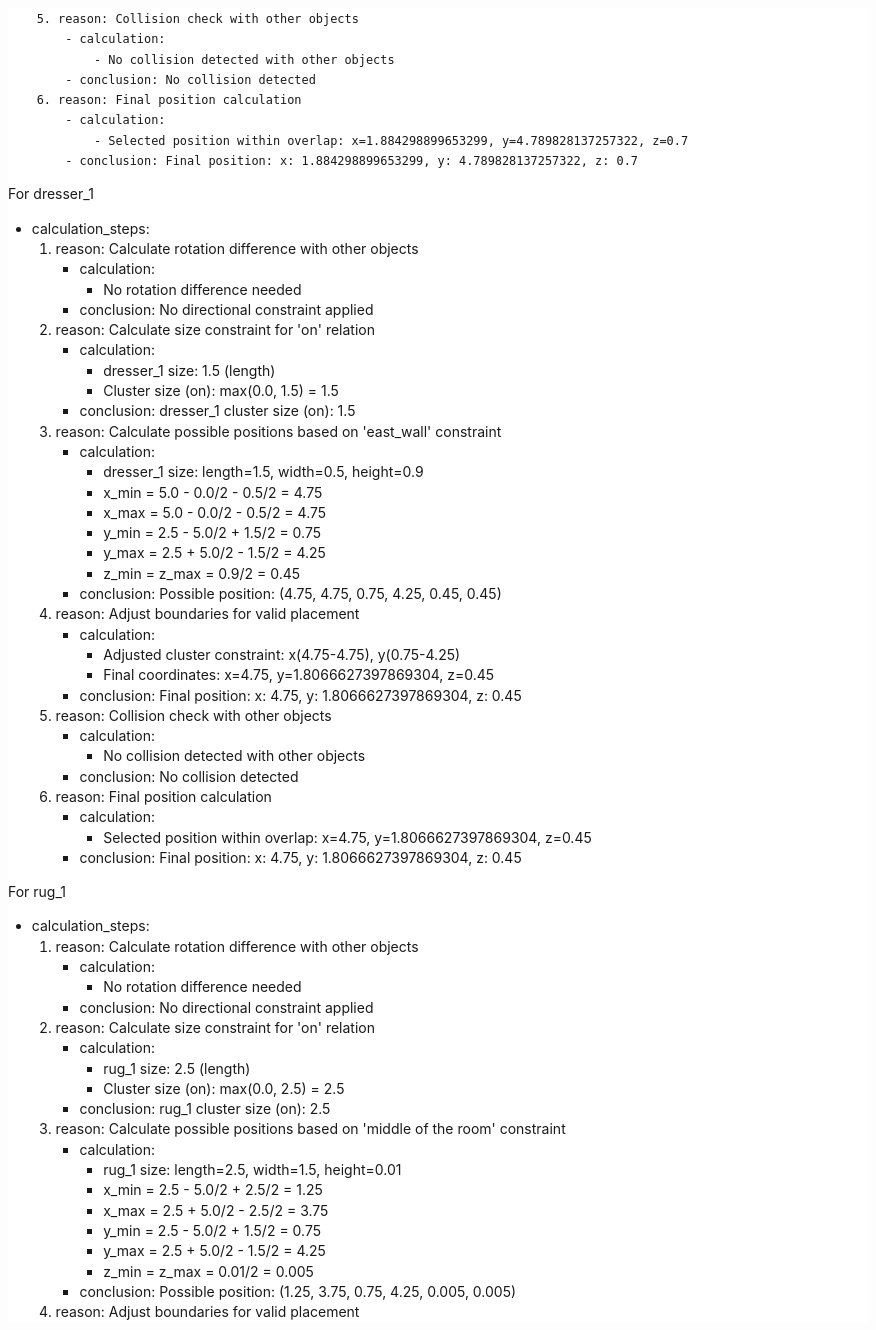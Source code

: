         5. reason: Collision check with other objects
            - calculation:
                - No collision detected with other objects
            - conclusion: No collision detected
        6. reason: Final position calculation
            - calculation:
                - Selected position within overlap: x=1.884298899653299, y=4.789828137257322, z=0.7
            - conclusion: Final position: x: 1.884298899653299, y: 4.789828137257322, z: 0.7

For dresser_1
- calculation_steps:
    1. reason: Calculate rotation difference with other objects
        - calculation:
            - No rotation difference needed
        - conclusion: No directional constraint applied
    2. reason: Calculate size constraint for 'on' relation
        - calculation:
            - dresser_1 size: 1.5 (length)
            - Cluster size (on): max(0.0, 1.5) = 1.5
        - conclusion: dresser_1 cluster size (on): 1.5
    3. reason: Calculate possible positions based on 'east_wall' constraint
        - calculation:
            - dresser_1 size: length=1.5, width=0.5, height=0.9
            - x_min = 5.0 - 0.0/2 - 0.5/2 = 4.75
            - x_max = 5.0 - 0.0/2 - 0.5/2 = 4.75
            - y_min = 2.5 - 5.0/2 + 1.5/2 = 0.75
            - y_max = 2.5 + 5.0/2 - 1.5/2 = 4.25
            - z_min = z_max = 0.9/2 = 0.45
        - conclusion: Possible position: (4.75, 4.75, 0.75, 4.25, 0.45, 0.45)
    4. reason: Adjust boundaries for valid placement
        - calculation:
            - Adjusted cluster constraint: x(4.75-4.75), y(0.75-4.25)
            - Final coordinates: x=4.75, y=1.8066627397869304, z=0.45
        - conclusion: Final position: x: 4.75, y: 1.8066627397869304, z: 0.45
    5. reason: Collision check with other objects
        - calculation:
            - No collision detected with other objects
        - conclusion: No collision detected
    6. reason: Final position calculation
        - calculation:
            - Selected position within overlap: x=4.75, y=1.8066627397869304, z=0.45
        - conclusion: Final position: x: 4.75, y: 1.8066627397869304, z: 0.45

For rug_1
- calculation_steps:
    1. reason: Calculate rotation difference with other objects
        - calculation:
            - No rotation difference needed
        - conclusion: No directional constraint applied
    2. reason: Calculate size constraint for 'on' relation
        - calculation:
            - rug_1 size: 2.5 (length)
            - Cluster size (on): max(0.0, 2.5) = 2.5
        - conclusion: rug_1 cluster size (on): 2.5
    3. reason: Calculate possible positions based on 'middle of the room' constraint
        - calculation:
            - rug_1 size: length=2.5, width=1.5, height=0.01
            - x_min = 2.5 - 5.0/2 + 2.5/2 = 1.25
            - x_max = 2.5 + 5.0/2 - 2.5/2 = 3.75
            - y_min = 2.5 - 5.0/2 + 1.5/2 = 0.75
            - y_max = 2.5 + 5.0/2 - 1.5/2 = 4.25
            - z_min = z_max = 0.01/2 = 0.005
        - conclusion: Possible position: (1.25, 3.75, 0.75, 4.25, 0.005, 0.005)
    4. reason: Adjust boundaries for valid placement